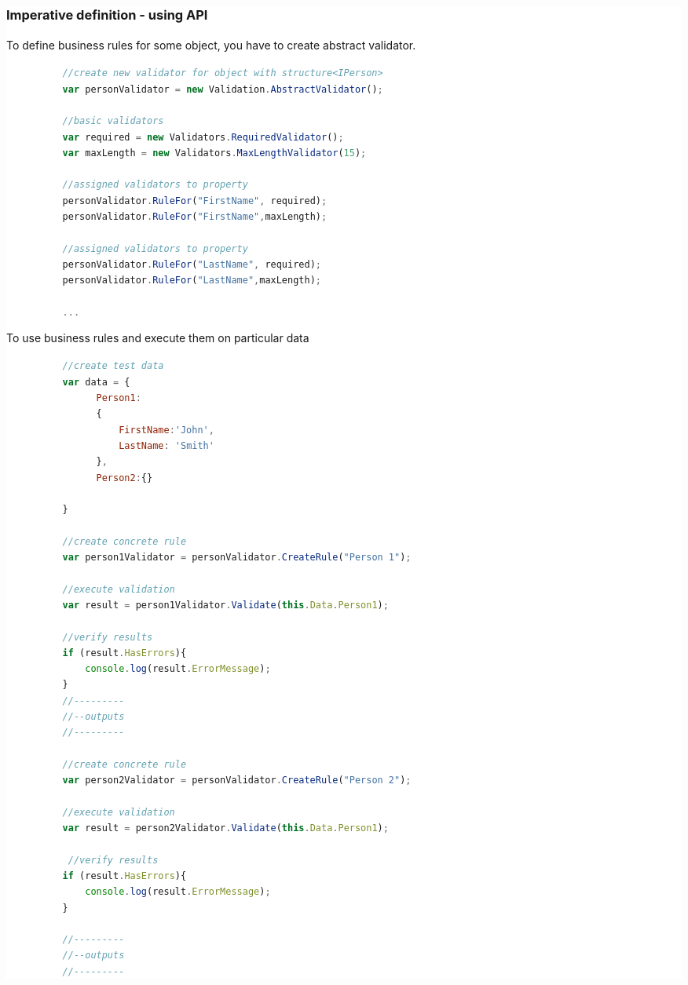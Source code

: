 ### Imperative definition - using API

To define business rules for some object, you have to create abstract validator.
``` js
          //create new validator for object with structure<IPerson>
          var personValidator = new Validation.AbstractValidator();

          //basic validators
          var required = new Validators.RequiredValidator();
          var maxLength = new Validators.MaxLengthValidator(15);

          //assigned validators to property
          personValidator.RuleFor("FirstName", required);
          personValidator.RuleFor("FirstName",maxLength);

          //assigned validators to property
          personValidator.RuleFor("LastName", required);
          personValidator.RuleFor("LastName",maxLength);
          
          ...

```

To use business rules and execute them on particular data
```js
          //create test data
          var data = {
                Person1:
                {
                    FirstName:'John',
                    LastName: 'Smith'
                },
                Person2:{}

          }

          //create concrete rule
          var person1Validator = personValidator.CreateRule("Person 1");

          //execute validation
          var result = person1Validator.Validate(this.Data.Person1);

          //verify results
          if (result.HasErrors){
              console.log(result.ErrorMessage);
          }
          //---------
          //--outputs
          //---------

          //create concrete rule
          var person2Validator = personValidator.CreateRule("Person 2");

          //execute validation
          var result = person2Validator.Validate(this.Data.Person1);

           //verify results
          if (result.HasErrors){
              console.log(result.ErrorMessage);
          }

          //---------
          //--outputs
          //---------
```